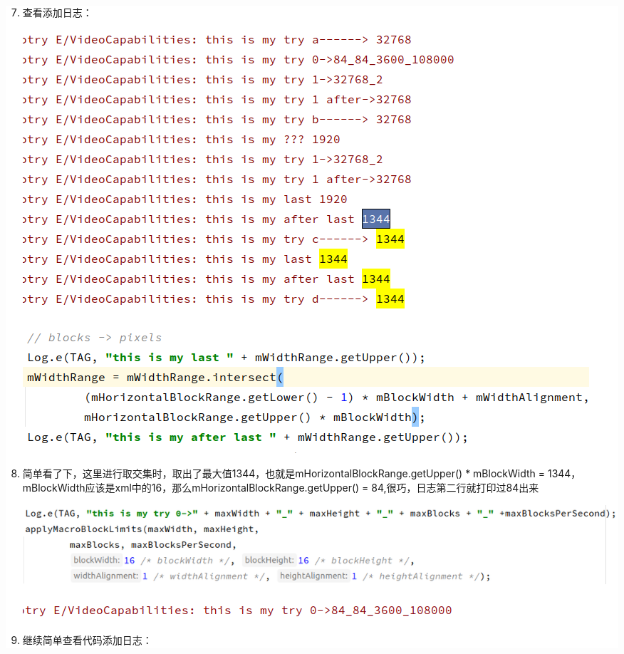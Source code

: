 7. 查看添加日志：

   ![image-20220227232147627](VideoWidth.assets/image-20220227232147627.png)

   ![image-20220227233635811](VideoWidth.assets/image-20220227233635811.png)

8. 简单看了下，这里进行取交集时，取出了最大值1344，也就是mHorizontalBlockRange.getUpper() * mBlockWidth = 1344，mBlockWidth应该是xml中的16，那么mHorizontalBlockRange.getUpper() = 84,很巧，日志第二行就打印过84出来

   ![image-20220228002451530](VideoWidth.assets/image-20220228002451530.png)

   ![image-20220228002428653](VideoWidth.assets/image-20220228002428653.png)

9. 继续简单查看代码添加日志：
